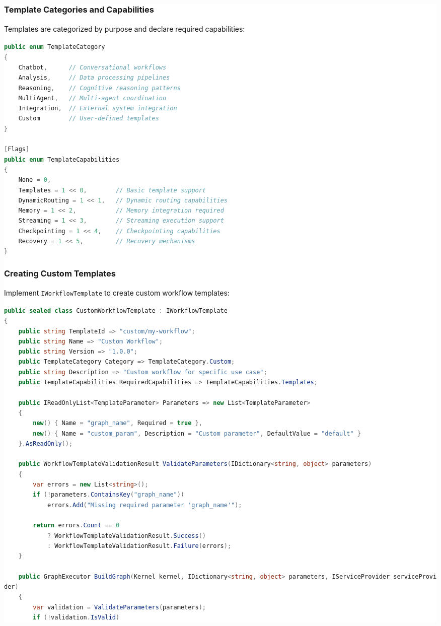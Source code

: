 ### Template Categories and Capabilities

Templates are categorized by purpose and declare required capabilities:

```csharp
public enum TemplateCategory
{
    Chatbot,      // Conversational workflows
    Analysis,     // Data processing pipelines
    Reasoning,    // Cognitive reasoning patterns
    MultiAgent,   // Multi-agent coordination
    Integration,  // External system integration
    Custom        // User-defined templates
}

[Flags]
public enum TemplateCapabilities
{
    None = 0,
    Templates = 1 << 0,        // Basic template support
    DynamicRouting = 1 << 1,   // Dynamic routing capabilities
    Memory = 1 << 2,           // Memory integration required
    Streaming = 1 << 3,        // Streaming execution support
    Checkpointing = 1 << 4,    // Checkpointing capabilities
    Recovery = 1 << 5,         // Recovery mechanisms
}
```

### Creating Custom Templates

Implement `IWorkflowTemplate` to create custom workflow templates:

```csharp
public sealed class CustomWorkflowTemplate : IWorkflowTemplate
{
    public string TemplateId => "custom/my-workflow";
    public string Name => "Custom Workflow";
    public string Version => "1.0.0";
    public TemplateCategory Category => TemplateCategory.Custom;
    public string Description => "Custom workflow for specific use case";
    public TemplateCapabilities RequiredCapabilities => TemplateCapabilities.Templates;

    public IReadOnlyList<TemplateParameter> Parameters => new List<TemplateParameter>
    {
        new() { Name = "graph_name", Required = true },
        new() { Name = "custom_param", Description = "Custom parameter", DefaultValue = "default" }
    }.AsReadOnly();

    public WorkflowTemplateValidationResult ValidateParameters(IDictionary<string, object> parameters)
    {
        var errors = new List<string>();
        if (!parameters.ContainsKey("graph_name"))
            errors.Add("Missing required parameter 'graph_name'");
        
        return errors.Count == 0 
            ? WorkflowTemplateValidationResult.Success() 
            : WorkflowTemplateValidationResult.Failure(errors);
    }

    public GraphExecutor BuildGraph(Kernel kernel, IDictionary<string, object> parameters, IServiceProvider serviceProvider)
    {
        var validation = ValidateParameters(parameters);
        if (!validation.IsValid)
```